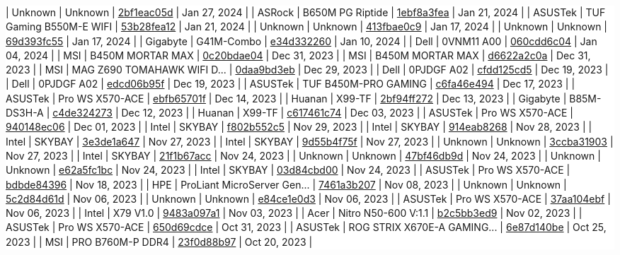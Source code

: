 | Unknown       | Unknown                     | [2bf1eac05d](https://linux-hardware.org/?probe=2bf1eac05d) | Jan 27, 2024 |
| ASRock        | B650M PG Riptide            | [1ebf8a3fea](https://linux-hardware.org/?probe=1ebf8a3fea) | Jan 21, 2024 |
| ASUSTek       | TUF Gaming B550M-E WIFI     | [53b28fea12](https://linux-hardware.org/?probe=53b28fea12) | Jan 21, 2024 |
| Unknown       | Unknown                     | [413fbae0c9](https://linux-hardware.org/?probe=413fbae0c9) | Jan 17, 2024 |
| Unknown       | Unknown                     | [69d393fc55](https://linux-hardware.org/?probe=69d393fc55) | Jan 17, 2024 |
| Gigabyte      | G41M-Combo                  | [e34d332260](https://linux-hardware.org/?probe=e34d332260) | Jan 10, 2024 |
| Dell          | 0VNM11 A00                  | [060cdd6c04](https://linux-hardware.org/?probe=060cdd6c04) | Jan 04, 2024 |
| MSI           | B450M MORTAR MAX            | [0c20bdae04](https://linux-hardware.org/?probe=0c20bdae04) | Dec 31, 2023 |
| MSI           | B450M MORTAR MAX            | [d6622a2c0a](https://linux-hardware.org/?probe=d6622a2c0a) | Dec 31, 2023 |
| MSI           | MAG Z690 TOMAHAWK WIFI D... | [0daa9bd3eb](https://linux-hardware.org/?probe=0daa9bd3eb) | Dec 29, 2023 |
| Dell          | 0PJDGF A02                  | [cfdd125cd5](https://linux-hardware.org/?probe=cfdd125cd5) | Dec 19, 2023 |
| Dell          | 0PJDGF A02                  | [edcd06b95f](https://linux-hardware.org/?probe=edcd06b95f) | Dec 19, 2023 |
| ASUSTek       | TUF B450M-PRO GAMING        | [c6fa46e494](https://linux-hardware.org/?probe=c6fa46e494) | Dec 17, 2023 |
| ASUSTek       | Pro WS X570-ACE             | [ebfb65701f](https://linux-hardware.org/?probe=ebfb65701f) | Dec 14, 2023 |
| Huanan        | X99-TF                      | [2bf94ff272](https://linux-hardware.org/?probe=2bf94ff272) | Dec 13, 2023 |
| Gigabyte      | B85M-DS3H-A                 | [c4de324273](https://linux-hardware.org/?probe=c4de324273) | Dec 12, 2023 |
| Huanan        | X99-TF                      | [c617461c74](https://linux-hardware.org/?probe=c617461c74) | Dec 03, 2023 |
| ASUSTek       | Pro WS X570-ACE             | [940148ec06](https://linux-hardware.org/?probe=940148ec06) | Dec 01, 2023 |
| Intel         | SKYBAY                      | [f802b552c5](https://linux-hardware.org/?probe=f802b552c5) | Nov 29, 2023 |
| Intel         | SKYBAY                      | [914eab8268](https://linux-hardware.org/?probe=914eab8268) | Nov 28, 2023 |
| Intel         | SKYBAY                      | [3e3de1a647](https://linux-hardware.org/?probe=3e3de1a647) | Nov 27, 2023 |
| Intel         | SKYBAY                      | [9d55b4f75f](https://linux-hardware.org/?probe=9d55b4f75f) | Nov 27, 2023 |
| Unknown       | Unknown                     | [3ccba31903](https://linux-hardware.org/?probe=3ccba31903) | Nov 27, 2023 |
| Intel         | SKYBAY                      | [21f1b67acc](https://linux-hardware.org/?probe=21f1b67acc) | Nov 24, 2023 |
| Unknown       | Unknown                     | [47bf46db9d](https://linux-hardware.org/?probe=47bf46db9d) | Nov 24, 2023 |
| Unknown       | Unknown                     | [e62a5fc1bc](https://linux-hardware.org/?probe=e62a5fc1bc) | Nov 24, 2023 |
| Intel         | SKYBAY                      | [03d84cbd00](https://linux-hardware.org/?probe=03d84cbd00) | Nov 24, 2023 |
| ASUSTek       | Pro WS X570-ACE             | [bdbde84396](https://linux-hardware.org/?probe=bdbde84396) | Nov 18, 2023 |
| HPE           | ProLiant MicroServer Gen... | [7461a3b207](https://linux-hardware.org/?probe=7461a3b207) | Nov 08, 2023 |
| Unknown       | Unknown                     | [5c2d84d61d](https://linux-hardware.org/?probe=5c2d84d61d) | Nov 06, 2023 |
| Unknown       | Unknown                     | [e84ce1e0d3](https://linux-hardware.org/?probe=e84ce1e0d3) | Nov 06, 2023 |
| ASUSTek       | Pro WS X570-ACE             | [37aa104ebf](https://linux-hardware.org/?probe=37aa104ebf) | Nov 06, 2023 |
| Intel         | X79 V1.0                    | [9483a097a1](https://linux-hardware.org/?probe=9483a097a1) | Nov 03, 2023 |
| Acer          | Nitro N50-600 V:1.1         | [b2c5bb3ed9](https://linux-hardware.org/?probe=b2c5bb3ed9) | Nov 02, 2023 |
| ASUSTek       | Pro WS X570-ACE             | [650d69cdce](https://linux-hardware.org/?probe=650d69cdce) | Oct 31, 2023 |
| ASUSTek       | ROG STRIX X670E-A GAMING... | [6e87d140be](https://linux-hardware.org/?probe=6e87d140be) | Oct 25, 2023 |
| MSI           | PRO B760M-P DDR4            | [23f0d88b97](https://linux-hardware.org/?probe=23f0d88b97) | Oct 20, 2023 |